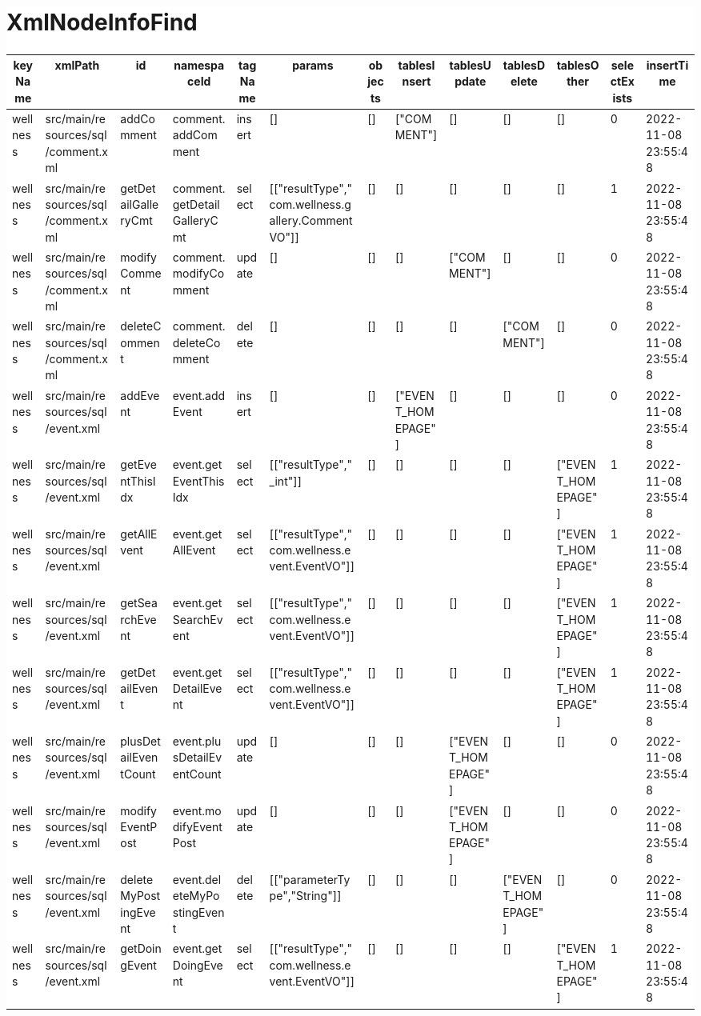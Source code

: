 # XmlNodeInfoFind

| keyName  | xmlPath                                   | id                                 | namespaceId                                       | tagName | params                                                                                           | objects | tablesInsert       | tablesUpdate       | tablesDelete       | tablesOther        | selectExists | insertTime          |
| -------- | ----------------------------------------- | ---------------------------------- | ------------------------------------------------- | ------- | ------------------------------------------------------------------------------------------------ | ------- | ------------------ | ------------------ | ------------------ | ------------------ | ------------ | ------------------- |
| wellness | src/main/resources/sql/comment.xml        | addComment                         | comment.addComment                                | insert  | []                                                                                               | []      | ["COMMENT"]        | []                 | []                 | []                 | 0            | 2022-11-08 23:55:48 |
| wellness | src/main/resources/sql/comment.xml        | getDetailGalleryCmt                | comment.getDetailGalleryCmt                       | select  | [["resultType","com.wellness.gallery.CommentVO"]]                                                | []      | []                 | []                 | []                 | []                 | 1            | 2022-11-08 23:55:48 |
| wellness | src/main/resources/sql/comment.xml        | modifyComment                      | comment.modifyComment                             | update  | []                                                                                               | []      | []                 | ["COMMENT"]        | []                 | []                 | 0            | 2022-11-08 23:55:48 |
| wellness | src/main/resources/sql/comment.xml        | deleteComment                      | comment.deleteComment                             | delete  | []                                                                                               | []      | []                 | []                 | ["COMMENT"]        | []                 | 0            | 2022-11-08 23:55:48 |
| wellness | src/main/resources/sql/event.xml          | addEvent                           | event.addEvent                                    | insert  | []                                                                                               | []      | ["EVENT_HOMEPAGE"] | []                 | []                 | []                 | 0            | 2022-11-08 23:55:48 |
| wellness | src/main/resources/sql/event.xml          | getEventThisIdx                    | event.getEventThisIdx                             | select  | [["resultType","_int"]]                                                                          | []      | []                 | []                 | []                 | ["EVENT_HOMEPAGE"] | 1            | 2022-11-08 23:55:48 |
| wellness | src/main/resources/sql/event.xml          | getAllEvent                        | event.getAllEvent                                 | select  | [["resultType","com.wellness.event.EventVO"]]                                                    | []      | []                 | []                 | []                 | ["EVENT_HOMEPAGE"] | 1            | 2022-11-08 23:55:48 |
| wellness | src/main/resources/sql/event.xml          | getSearchEvent                     | event.getSearchEvent                              | select  | [["resultType","com.wellness.event.EventVO"]]                                                    | []      | []                 | []                 | []                 | ["EVENT_HOMEPAGE"] | 1            | 2022-11-08 23:55:48 |
| wellness | src/main/resources/sql/event.xml          | getDetailEvent                     | event.getDetailEvent                              | select  | [["resultType","com.wellness.event.EventVO"]]                                                    | []      | []                 | []                 | []                 | ["EVENT_HOMEPAGE"] | 1            | 2022-11-08 23:55:48 |
| wellness | src/main/resources/sql/event.xml          | plusDetailEventCount               | event.plusDetailEventCount                        | update  | []                                                                                               | []      | []                 | ["EVENT_HOMEPAGE"] | []                 | []                 | 0            | 2022-11-08 23:55:48 |
| wellness | src/main/resources/sql/event.xml          | modifyEventPost                    | event.modifyEventPost                             | update  | []                                                                                               | []      | []                 | ["EVENT_HOMEPAGE"] | []                 | []                 | 0            | 2022-11-08 23:55:48 |
| wellness | src/main/resources/sql/event.xml          | deleteMyPostingEvent               | event.deleteMyPostingEvent                        | delete  | [["parameterType","String"]]                                                                     | []      | []                 | []                 | ["EVENT_HOMEPAGE"] | []                 | 0            | 2022-11-08 23:55:48 |
| wellness | src/main/resources/sql/event.xml          | getDoingEvent                      | event.getDoingEvent                               | select  | [["resultType","com.wellness.event.EventVO"]]                                                    | []      | []                 | []                 | []                 | ["EVENT_HOMEPAGE"] | 1            | 2022-11-08 23:55:48 |